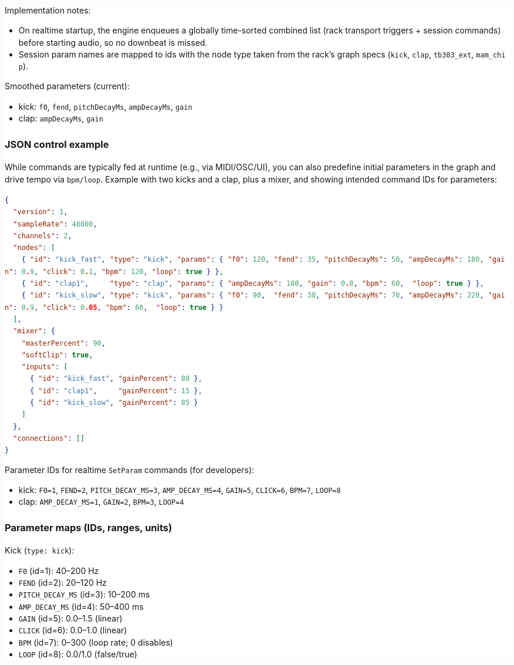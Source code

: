 Implementation notes:
- On realtime startup, the engine enqueues a globally time-sorted combined list (rack transport triggers + session commands) before starting audio, so no downbeat is missed.
- Session param names are mapped to ids with the node type taken from the rack’s graph specs (`kick`, `clap`, `tb303_ext`, `mam_chip`).

Smoothed parameters (current):

- kick: `f0`, `fend`, `pitchDecayMs`, `ampDecayMs`, `gain`
- clap: `ampDecayMs`, `gain`

### JSON control example

While commands are typically fed at runtime (e.g., via MIDI/OSC/UI), you can also predefine initial parameters in the graph and drive tempo via `bpm/loop`. Example with two kicks and a clap, plus a mixer, and showing intended command IDs for parameters:

```json
{
  "version": 1,
  "sampleRate": 48000,
  "channels": 2,
  "nodes": [
    { "id": "kick_fast", "type": "kick", "params": { "f0": 120, "fend": 35, "pitchDecayMs": 50, "ampDecayMs": 180, "gain": 0.9, "click": 0.1, "bpm": 120, "loop": true } },
    { "id": "clap1",     "type": "clap", "params": { "ampDecayMs": 180, "gain": 0.8, "bpm": 60,  "loop": true } },
    { "id": "kick_slow", "type": "kick", "params": { "f0": 90,  "fend": 30, "pitchDecayMs": 70, "ampDecayMs": 220, "gain": 0.9, "click": 0.05, "bpm": 60,  "loop": true } }
  ],
  "mixer": {
    "masterPercent": 90,
    "softClip": true,
    "inputs": [
      { "id": "kick_fast", "gainPercent": 80 },
      { "id": "clap1",     "gainPercent": 15 },
      { "id": "kick_slow", "gainPercent": 85 }
    ]
  },
  "connections": []
}
```

Parameter IDs for realtime `SetParam` commands (for developers):

- kick: `F0=1`, `FEND=2`, `PITCH_DECAY_MS=3`, `AMP_DECAY_MS=4`, `GAIN=5`, `CLICK=6`, `BPM=7`, `LOOP=8`
- clap: `AMP_DECAY_MS=1`, `GAIN=2`, `BPM=3`, `LOOP=4`

### Parameter maps (IDs, ranges, units)

Kick (`type: kick`):

- `F0` (id=1): 40–200 Hz
- `FEND` (id=2): 20–120 Hz
- `PITCH_DECAY_MS` (id=3): 10–200 ms
- `AMP_DECAY_MS` (id=4): 50–400 ms
- `GAIN` (id=5): 0.0–1.5 (linear)
- `CLICK` (id=6): 0.0–1.0 (linear)
- `BPM` (id=7): 0–300 (loop rate; 0 disables)
- `LOOP` (id=8): 0.0/1.0 (false/true)
